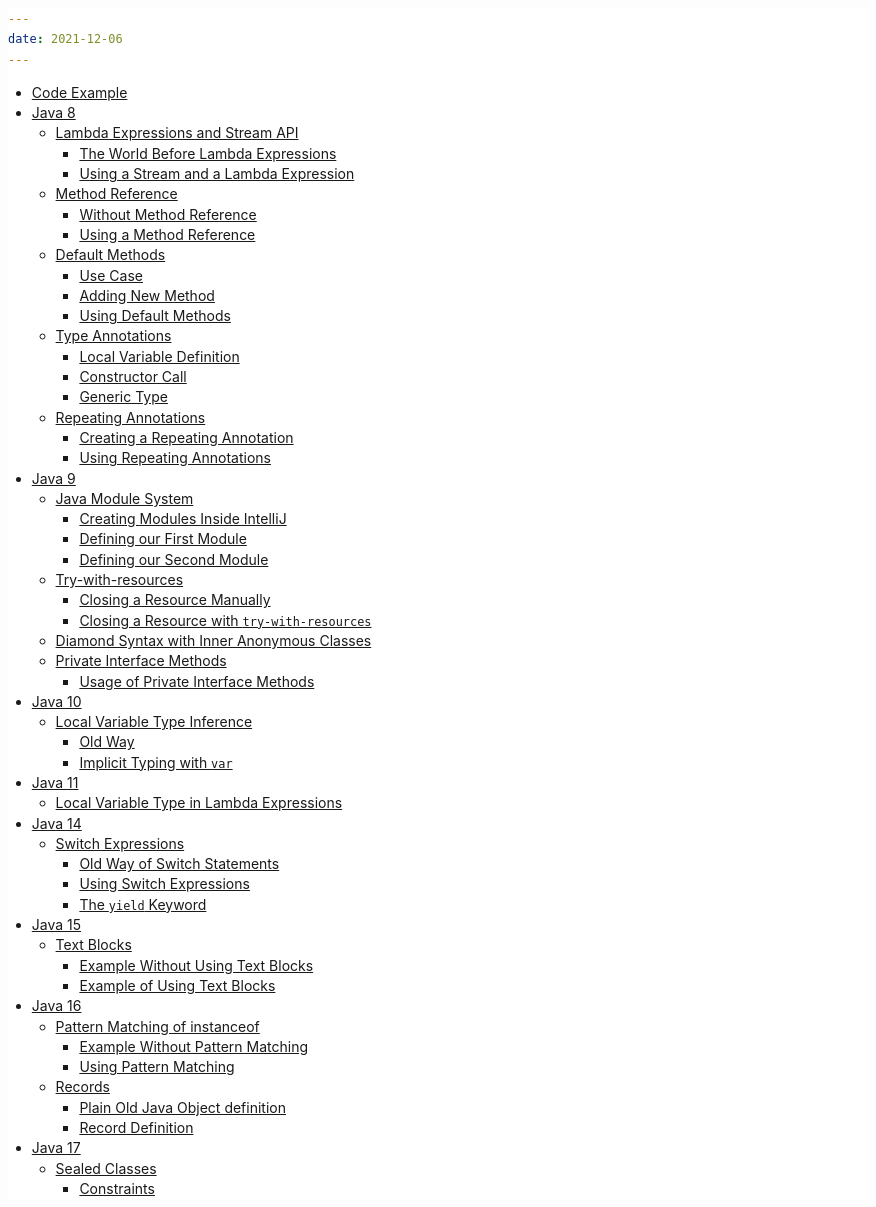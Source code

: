 ```yaml
---
date: 2021-12-06
---
```



- [Code Example](#code-example)
- [Java 8](#java-8)
  - [Lambda Expressions and Stream API](#lambda-expressions-and-stream-api)
    - [The World Before Lambda Expressions](#the-world-before-lambda-expressions)
    - [Using a Stream and a Lambda Expression](#using-a-stream-and-a-lambda-expression)
  - [Method Reference](#method-reference)
    - [Without Method Reference](#without-method-reference)
    - [Using a Method Reference](#using-a-method-reference)
  - [Default Methods](#default-methods)
    - [Use Case](#use-case)
    - [Adding New Method](#adding-new-method)
    - [Using Default Methods](#using-default-methods)
  - [Type Annotations](#type-annotations)
    - [Local Variable Definition](#local-variable-definition)
    - [Constructor Call](#constructor-call)
    - [Generic Type](#generic-type)
  - [Repeating Annotations](#repeating-annotations)
    - [Creating a Repeating Annotation](#creating-a-repeating-annotation)
    - [Using Repeating Annotations](#using-repeating-annotations)
- [Java 9](#java-9)
  - [Java Module System](#java-module-system)
    - [Creating Modules Inside IntelliJ](#creating-modules-inside-intellij)
    - [Defining our First Module](#defining-our-first-module)
    - [Defining our Second Module](#defining-our-second-module)
  - [Try-with-resources](#try-with-resources)
    - [Closing a Resource Manually](#closing-a-resource-manually)
    - [Closing a Resource with `try-with-resources`](#closing-a-resource-with-try-with-resources)
  - [Diamond Syntax with Inner Anonymous Classes](#diamond-syntax-with-inner-anonymous-classes)
  - [Private Interface Methods](#private-interface-methods)
    - [Usage of Private Interface Methods](#usage-of-private-interface-methods)
- [Java 10](#java-10)
  - [Local Variable Type Inference](#local-variable-type-inference)
    - [Old Way](#old-way)
    - [Implicit Typing with `var`](#implicit-typing-with-var)
- [Java 11](#java-11)
  - [Local Variable Type in Lambda Expressions](#local-variable-type-in-lambda-expressions)
- [Java 14](#java-14)
  - [Switch Expressions](#switch-expressions)
    - [Old Way of Switch Statements](#old-way-of-switch-statements)
    - [Using Switch Expressions](#using-switch-expressions)
    - [The `yield` Keyword](#the-yield-keyword)
- [Java 15](#java-15)
  - [Text Blocks](#text-blocks)
    - [Example Without Using Text Blocks](#example-without-using-text-blocks)
    - [Example of Using Text Blocks](#example-of-using-text-blocks)
- [Java 16](#java-16)
  - [Pattern Matching of instanceof](#pattern-matching-of-instanceof)
    - [Example Without Pattern Matching](#example-without-pattern-matching)
    - [Using Pattern Matching](#using-pattern-matching)
  - [Records](#records)
    - [Plain Old Java Object definition](#plain-old-java-object-definition)
    - [Record Definition](#record-definition)
- [Java 17](#java-17)
  - [Sealed Classes](#sealed-classes)
    - [Constraints](#constraints)
